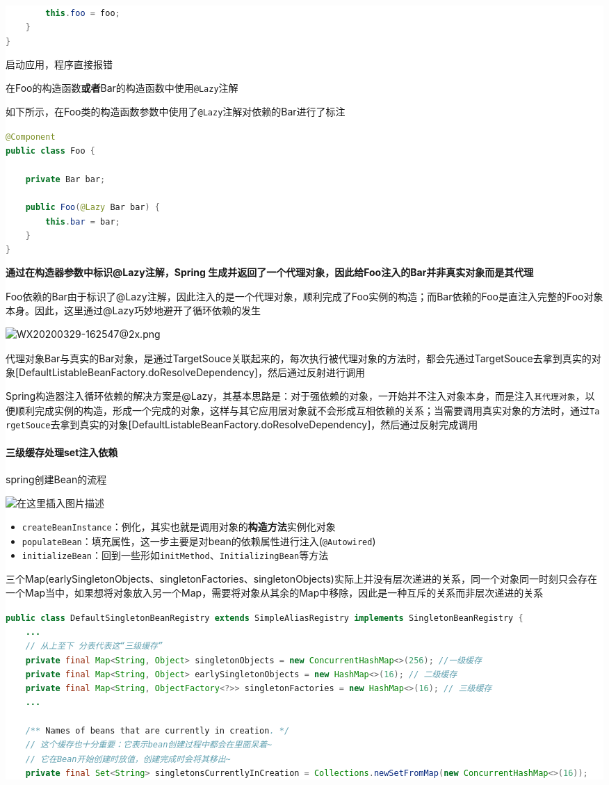 ```java
        this.foo = foo;
    }
}
```

启动应用，程序直接报错

在Foo的构造函数**或者**Bar的构造函数中使用`@Lazy`注解

如下所示，在Foo类的构造函数参数中使用了`@Lazy`注解对依赖的Bar进行了标注

```java
@Component
public class Foo {

    private Bar bar;

    public Foo(@Lazy Bar bar) {
        this.bar = bar;
    }
}
```

**通过在构造器参数中标识@Lazy注解，Spring 生成并返回了一个代理对象，因此给Foo注入的Bar并非真实对象而是其代理**

Foo依赖的Bar由于标识了@Lazy注解，因此注入的是一个代理对象，顺利完成了Foo实例的构造；而Bar依赖的Foo是直注入完整的Foo对象本身。因此，这里通过@Lazy巧妙地避开了循环依赖的发生



![WX20200329-162547@2x.png](https://gitee.com/codeprometheus/MyPicBed/raw/master/img/aHR0cDovL3d3MS5zaW5haW1nLmNuL213NjkwLzc5YTdjMTMwZ3kxZ2RhdmxxaWRma2oyMHRhMGltd2c0LmpwZw)



代理对象Bar与真实的Bar对象，是通过TargetSouce关联起来的，每次执行被代理对象的方法时，都会先通过TargetSouce去拿到真实的对象[DefaultListableBeanFactory.doResolveDependency]，然后通过反射进行调用

Spring构造器注入循环依赖的解决方案是@Lazy，其基本思路是：对于强依赖的对象，一开始并不注入对象本身，而是注入`其代理对象`，以便顺利完成实例的构造，形成一个完成的对象，这样与其它应用层对象就不会形成互相依赖的关系；当需要调用真实对象的方法时，通过`TargetSouce`去拿到真实的对象[DefaultListableBeanFactory.doResolveDependency]，然后通过反射完成调用



#### 三级缓存处理set注入依赖

spring创建Bean的流程

![在这里插入图片描述](https://gitee.com/codeprometheus/MyPicBed/raw/master/img/20190619142513115.png)

- `createBeanInstance`：例化，其实也就是调用对象的**构造方法**实例化对象
- `populateBean`：填充属性，这一步主要是对bean的依赖属性进行注入(`@Autowired`)
- `initializeBean`：回到一些形如`initMethod`、`InitializingBean`等方法

三个Map(earlySingletonObjects、singletonFactories、singletonObjects)实际上并没有层次递进的关系，同一个对象同一时刻只会存在一个Map当中，如果想将对象放入另一个Map，需要将对象从其余的Map中移除，因此是一种互斥的关系而非层次递进的关系

```java
public class DefaultSingletonBeanRegistry extends SimpleAliasRegistry implements SingletonBeanRegistry {
	...
	// 从上至下 分表代表这“三级缓存”
	private final Map<String, Object> singletonObjects = new ConcurrentHashMap<>(256); //一级缓存
	private final Map<String, Object> earlySingletonObjects = new HashMap<>(16); // 二级缓存
	private final Map<String, ObjectFactory<?>> singletonFactories = new HashMap<>(16); // 三级缓存
	...
	
	/** Names of beans that are currently in creation. */
	// 这个缓存也十分重要：它表示bean创建过程中都会在里面呆着~
	// 它在Bean开始创建时放值，创建完成时会将其移出~
	private final Set<String> singletonsCurrentlyInCreation = Collections.newSetFromMap(new ConcurrentHashMap<>(16));

```